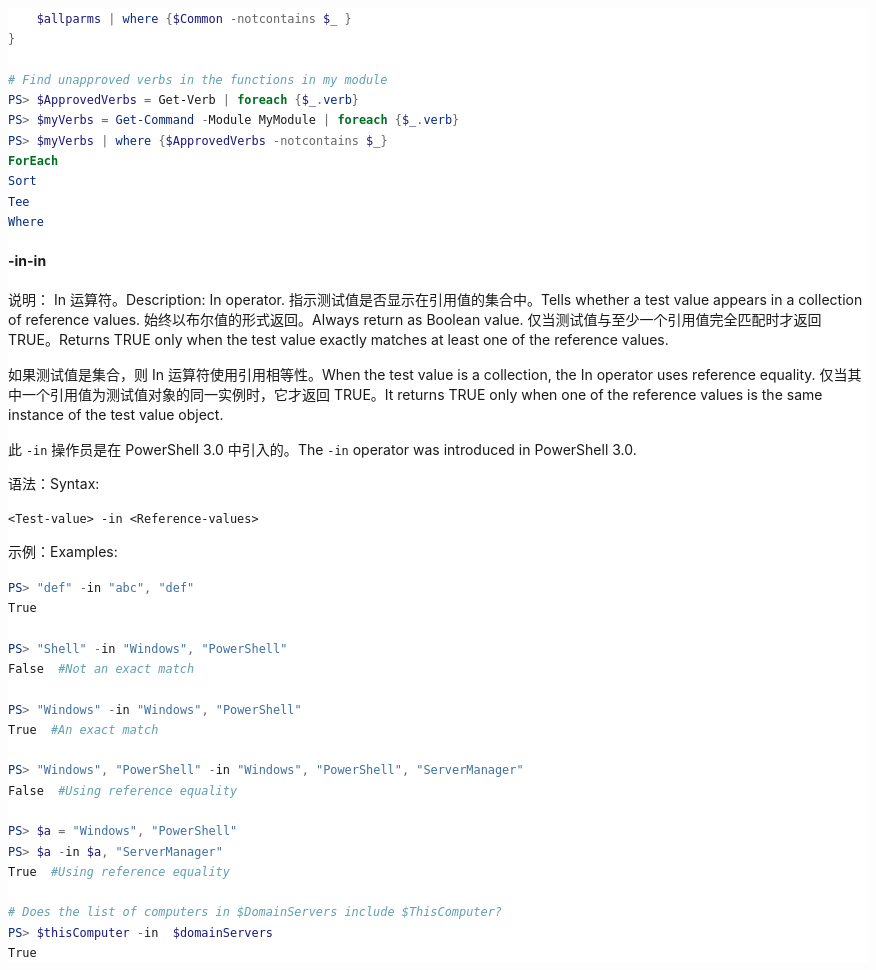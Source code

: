 ```powershell
    $allparms | where {$Common -notcontains $_ }
}

# Find unapproved verbs in the functions in my module
PS> $ApprovedVerbs = Get-Verb | foreach {$_.verb}
PS> $myVerbs = Get-Command -Module MyModule | foreach {$_.verb}
PS> $myVerbs | where {$ApprovedVerbs -notcontains $_}
ForEach
Sort
Tee
Where
```

#### <a name="-in"></a><span data-ttu-id="dbb5c-262">-in</span><span class="sxs-lookup"><span data-stu-id="dbb5c-262">-in</span></span>

<span data-ttu-id="dbb5c-263">说明： In 运算符。</span><span class="sxs-lookup"><span data-stu-id="dbb5c-263">Description: In operator.</span></span> <span data-ttu-id="dbb5c-264">指示测试值是否显示在引用值的集合中。</span><span class="sxs-lookup"><span data-stu-id="dbb5c-264">Tells whether a test value appears in a collection of reference values.</span></span> <span data-ttu-id="dbb5c-265">始终以布尔值的形式返回。</span><span class="sxs-lookup"><span data-stu-id="dbb5c-265">Always return as Boolean value.</span></span> <span data-ttu-id="dbb5c-266">仅当测试值与至少一个引用值完全匹配时才返回 TRUE。</span><span class="sxs-lookup"><span data-stu-id="dbb5c-266">Returns TRUE only when the test value exactly matches at least one of the reference values.</span></span>

<span data-ttu-id="dbb5c-267">如果测试值是集合，则 In 运算符使用引用相等性。</span><span class="sxs-lookup"><span data-stu-id="dbb5c-267">When the test value is a collection, the In operator uses reference equality.</span></span>
<span data-ttu-id="dbb5c-268">仅当其中一个引用值为测试值对象的同一实例时，它才返回 TRUE。</span><span class="sxs-lookup"><span data-stu-id="dbb5c-268">It returns TRUE only when one of the reference values is the same instance of the test value object.</span></span>

<span data-ttu-id="dbb5c-269">此 `-in` 操作员是在 PowerShell 3.0 中引入的。</span><span class="sxs-lookup"><span data-stu-id="dbb5c-269">The `-in` operator was introduced in PowerShell 3.0.</span></span>

<span data-ttu-id="dbb5c-270">语法：</span><span class="sxs-lookup"><span data-stu-id="dbb5c-270">Syntax:</span></span>

`<Test-value> -in <Reference-values>`

<span data-ttu-id="dbb5c-271">示例：</span><span class="sxs-lookup"><span data-stu-id="dbb5c-271">Examples:</span></span>

```powershell
PS> "def" -in "abc", "def"
True

PS> "Shell" -in "Windows", "PowerShell"
False  #Not an exact match

PS> "Windows" -in "Windows", "PowerShell"
True  #An exact match

PS> "Windows", "PowerShell" -in "Windows", "PowerShell", "ServerManager"
False  #Using reference equality

PS> $a = "Windows", "PowerShell"
PS> $a -in $a, "ServerManager"
True  #Using reference equality

# Does the list of computers in $DomainServers include $ThisComputer?
PS> $thisComputer -in  $domainServers
True
```
